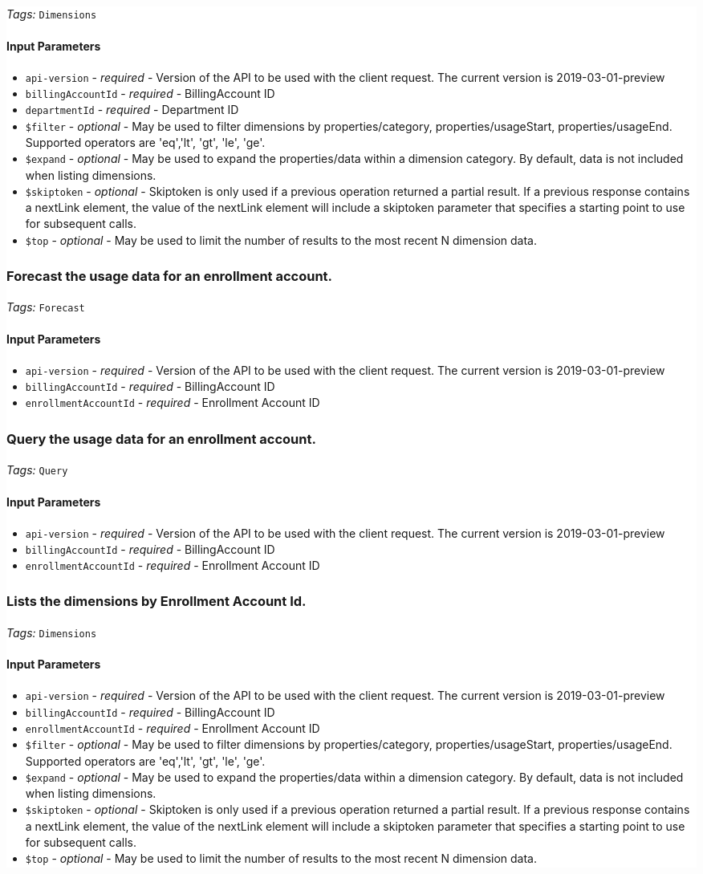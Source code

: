*Tags:* `Dimensions`

#### Input Parameters
* `api-version` - _required_ - Version of the API to be used with the client request. The current version is 2019-03-01-preview
* `billingAccountId` - _required_ - BillingAccount ID
* `departmentId` - _required_ - Department ID
* `$filter` - _optional_ - May be used to filter dimensions by properties/category, properties/usageStart, properties/usageEnd. Supported operators are 'eq','lt', 'gt', 'le', 'ge'.
* `$expand` - _optional_ - May be used to expand the properties/data within a dimension category. By default, data is not included when listing dimensions.
* `$skiptoken` - _optional_ - Skiptoken is only used if a previous operation returned a partial result. If a previous response contains a nextLink element, the value of the nextLink element will include a skiptoken parameter that specifies a starting point to use for subsequent calls.
* `$top` - _optional_ - May be used to limit the number of results to the most recent N dimension data.

### Forecast the usage data for an enrollment account.

*Tags:* `Forecast`

#### Input Parameters
* `api-version` - _required_ - Version of the API to be used with the client request. The current version is 2019-03-01-preview
* `billingAccountId` - _required_ - BillingAccount ID
* `enrollmentAccountId` - _required_ - Enrollment Account ID

### Query the usage data for an enrollment account.

*Tags:* `Query`

#### Input Parameters
* `api-version` - _required_ - Version of the API to be used with the client request. The current version is 2019-03-01-preview
* `billingAccountId` - _required_ - BillingAccount ID
* `enrollmentAccountId` - _required_ - Enrollment Account ID

### Lists the dimensions by Enrollment Account Id.

*Tags:* `Dimensions`

#### Input Parameters
* `api-version` - _required_ - Version of the API to be used with the client request. The current version is 2019-03-01-preview
* `billingAccountId` - _required_ - BillingAccount ID
* `enrollmentAccountId` - _required_ - Enrollment Account ID
* `$filter` - _optional_ - May be used to filter dimensions by properties/category, properties/usageStart, properties/usageEnd. Supported operators are 'eq','lt', 'gt', 'le', 'ge'.
* `$expand` - _optional_ - May be used to expand the properties/data within a dimension category. By default, data is not included when listing dimensions.
* `$skiptoken` - _optional_ - Skiptoken is only used if a previous operation returned a partial result. If a previous response contains a nextLink element, the value of the nextLink element will include a skiptoken parameter that specifies a starting point to use for subsequent calls.
* `$top` - _optional_ - May be used to limit the number of results to the most recent N dimension data.
